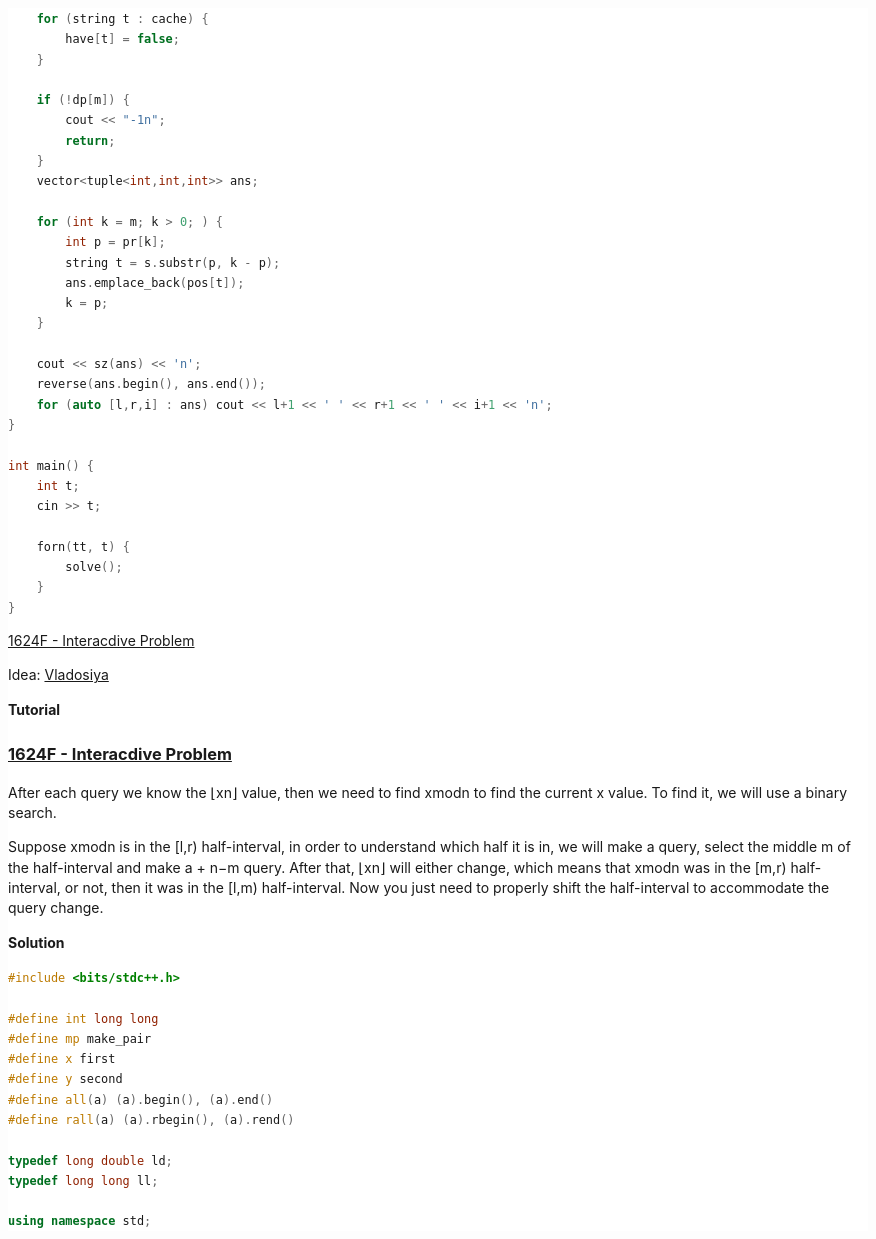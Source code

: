 ```cpp
    for (string t : cache) {
        have[t] = false;
    }

    if (!dp[m]) {
        cout << "-1n";
        return;
    }
    vector<tuple<int,int,int>> ans;

    for (int k = m; k > 0; ) {
        int p = pr[k];
        string t = s.substr(p, k - p);
        ans.emplace_back(pos[t]);
        k = p;
    }

    cout << sz(ans) << 'n';
    reverse(ans.begin(), ans.end());
    for (auto [l,r,i] : ans) cout << l+1 << ' ' << r+1 << ' ' << i+1 << 'n';
}

int main() {
    int t;
    cin >> t;

    forn(tt, t) {
        solve();
    }
}
```
[1624F - Interacdive Problem](../problems/F._Interacdive_Problem.md "Codeforces Round 764 (Div. 3)")

Idea: [Vladosiya](https://codeforces.com/profile/Vladosiya "Expert Vladosiya")

 **Tutorial**
### [1624F - Interacdive Problem](../problems/F._Interacdive_Problem.md "Codeforces Round 764 (Div. 3)")

After each query we know the ⌊xn⌋ value, then we need to find xmodn to find the current x value. To find it, we will use a binary search.

Suppose xmodn is in the [l,r) half-interval, in order to understand which half it is in, we will make a query, select the middle m of the half-interval and make a + n−m query. After that, ⌊xn⌋ will either change, which means that xmodn was in the [m,r) half-interval, or not, then it was in the [l,m) half-interval. Now you just need to properly shift the half-interval to accommodate the query change.

 **Solution**
```cpp
#include <bits/stdc++.h>

#define int long long
#define mp make_pair
#define x first
#define y second
#define all(a) (a).begin(), (a).end()
#define rall(a) (a).rbegin(), (a).rend()

typedef long double ld;
typedef long long ll;

using namespace std;

```